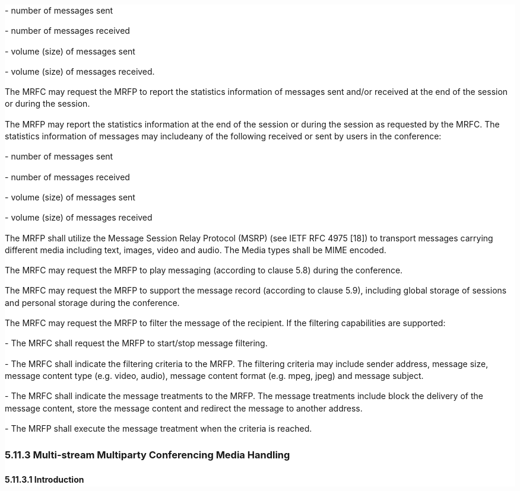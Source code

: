 \- number of messages sent

\- number of messages received

\- volume (size) of messages sent

\- volume (size) of messages received.

The MRFC may request the MRFP to report the statistics information of
messages sent and/or received at the end of the session or during the
session.

The MRFP may report the statistics information at the end of the session
or during the session as requested by the MRFC. The statistics
information of messages may includeany of the following received or sent
by users in the conference:

\- number of messages sent

\- number of messages received

\- volume (size) of messages sent

\- volume (size) of messages received

The MRFP shall utilize the Message Session Relay Protocol (MSRP) (see
IETF RFC 4975 \[18\]) to transport messages carrying different media
including text, images, video and audio. The Media types shall be MIME
encoded.

The MRFC may request the MRFP to play messaging (according to
clause 5.8) during the conference.

The MRFC may request the MRFP to support the message record (according
to clause 5.9), including global storage of sessions and personal
storage during the conference.

The MRFC may request the MRFP to filter the message of the recipient. If
the filtering capabilities are supported:

\- The MRFC shall request the MRFP to start/stop message filtering.

\- The MRFC shall indicate the filtering criteria to the MRFP. The
filtering criteria may include sender address, message size, message
content type (e.g. video, audio), message content format (e.g. mpeg,
jpeg) and message subject.

\- The MRFC shall indicate the message treatments to the MRFP. The
message treatments include block the delivery of the message content,
store the message content and redirect the message to another address.

\- The MRFP shall execute the message treatment when the criteria is
reached.

### 5.11.3 Multi-stream Multiparty Conferencing Media Handling

#### 5.11.3.1 Introduction

